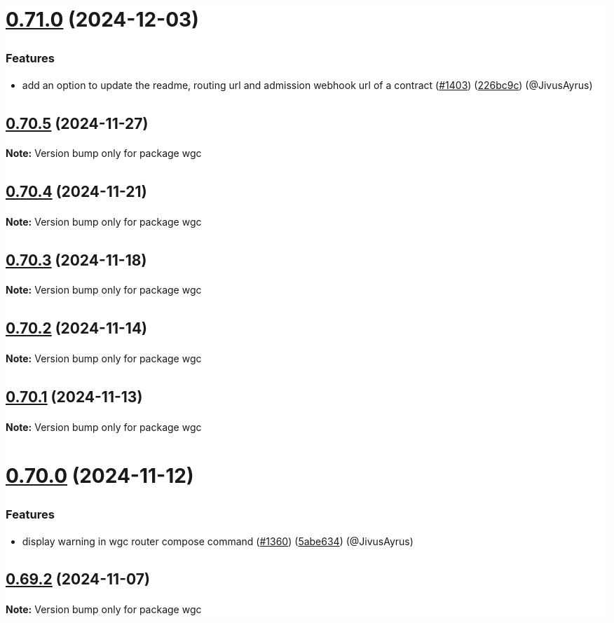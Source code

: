# [0.71.0](https://github.com/wundergraph/cosmo/compare/wgc@0.70.5...wgc@0.71.0) (2024-12-03)

### Features

* add an option to update the readme, routing url and admission webhook url of a contract ([#1403](https://github.com/wundergraph/cosmo/issues/1403)) ([226bc9c](https://github.com/wundergraph/cosmo/commit/226bc9cd863e27537afd42ef23418c3acd06733a)) (@JivusAyrus)

## [0.70.5](https://github.com/wundergraph/cosmo/compare/wgc@0.70.4...wgc@0.70.5) (2024-11-27)

**Note:** Version bump only for package wgc

## [0.70.4](https://github.com/wundergraph/cosmo/compare/wgc@0.70.3...wgc@0.70.4) (2024-11-21)

**Note:** Version bump only for package wgc

## [0.70.3](https://github.com/wundergraph/cosmo/compare/wgc@0.70.2...wgc@0.70.3) (2024-11-18)

**Note:** Version bump only for package wgc

## [0.70.2](https://github.com/wundergraph/cosmo/compare/wgc@0.70.1...wgc@0.70.2) (2024-11-14)

**Note:** Version bump only for package wgc

## [0.70.1](https://github.com/wundergraph/cosmo/compare/wgc@0.70.0...wgc@0.70.1) (2024-11-13)

**Note:** Version bump only for package wgc

# [0.70.0](https://github.com/wundergraph/cosmo/compare/wgc@0.69.2...wgc@0.70.0) (2024-11-12)

### Features

* display warning in wgc router compose command ([#1360](https://github.com/wundergraph/cosmo/issues/1360)) ([5abe634](https://github.com/wundergraph/cosmo/commit/5abe6340906cfd40cc9f5756410a5584695afb6c)) (@JivusAyrus)

## [0.69.2](https://github.com/wundergraph/cosmo/compare/wgc@0.69.1...wgc@0.69.2) (2024-11-07)

**Note:** Version bump only for package wgc
